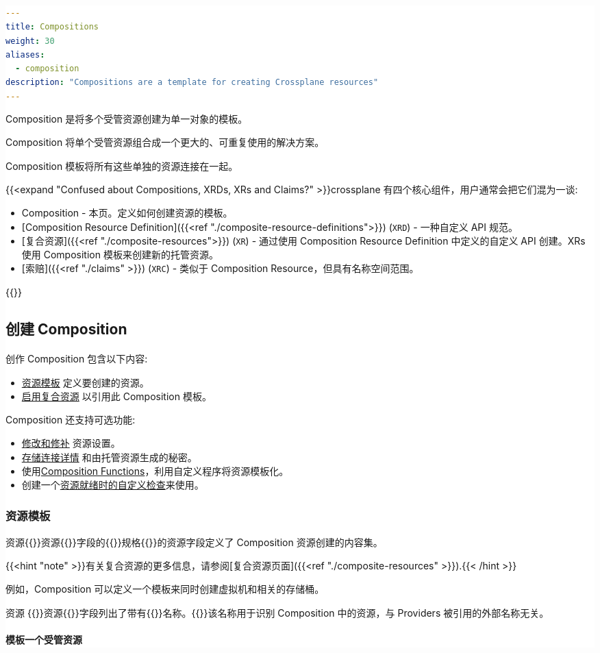```yaml
---
title: Compositions
weight: 30
aliases:
  - composition
description: "Compositions are a template for creating Crossplane resources"
---
```


Composition 是将多个受管资源创建为单一对象的模板。

Composition 将单个受管资源组合成一个更大的、可重复使用的解决方案。

Composition 模板将所有这些单独的资源连接在一起。

{{<expand "Confused about Compositions, XRDs, XRs and Claims?" >}}crossplane 有四个核心组件，用户通常会把它们混为一谈: 

* Composition - 本页。定义如何创建资源的模板。
* [Composition Resource Definition]({{<ref "./composite-resource-definitions">}}) (`XRD`) - 一种自定义 API 规范。
* [复合资源]({{<ref "./composite-resources">}}) (`XR`) - 通过使用 Composition Resource Definition 中定义的自定义 API 创建。XRs 使用 Composition 模板来创建新的托管资源。
* [索赔]({{<ref "./claims" >}}) (`XRC`) - 类似于 Composition Resource，但具有名称空间范围。

{{</expand >}}

## 创建 Composition

创作 Composition 包含以下内容: 

* [资源模板](#resource-templates) 定义要创建的资源。
* [启用复合资源](#enabling-composite-resources) 以引用此 Composition 模板。



Composition 还支持可选功能: 

* [修改和修补](#changing-resource-fields) 资源设置。
* [存储连接详情](#storing-connection-details) 和由托管资源生成的秘密。
* 使用[Composition Functions](#use-composition-functions)，利用自定义程序将资源模板化。
* 创建一个[资源就绪时的自定义检查](#resource-readiness-checks)来使用。



### 资源模板

资源{{<hover label="resources" line="4">}}资源{{</hover>}}字段的{{<hover label="resources" line="3">}}规格{{</hover>}}的资源字段定义了 Composition 资源创建的内容集。

{{<hint "note" >}}有关复合资源的更多信息，请参阅[复合资源页面]({{<ref "./composite-resources" >}}).{{< /hint >}}

例如，Composition 可以定义一个模板来同时创建虚拟机和相关的存储桶。

资源 {{<hover label="resources" line="4">}}资源{{</hover>}}字段列出了带有{{<hover label="resources" line="5">}}名称。{{</hover>}}该名称用于识别 Composition 中的资源，与 Providers 被引用的外部名称无关。

#### 模板一个受管资源
